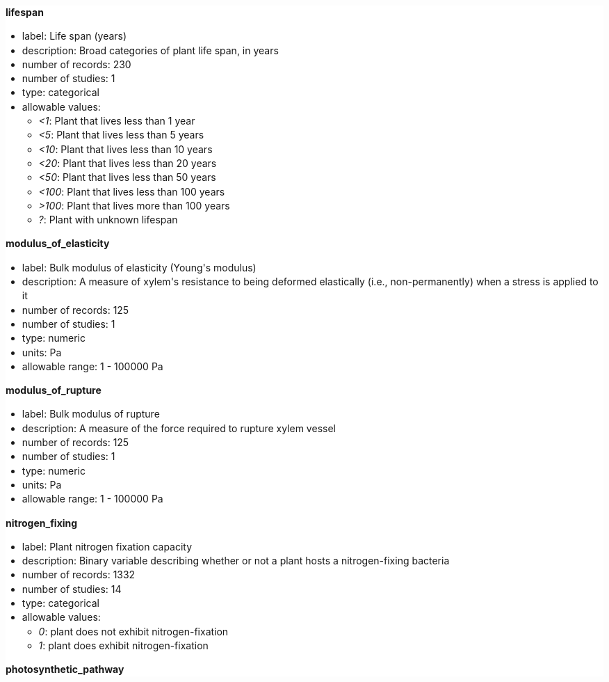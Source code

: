 
**lifespan**


- label: Life span (years)
- description: Broad categories of plant life span, in years
- number of records: 230
- number of studies: 1
- type: categorical
- allowable values:
    - *<1*: Plant that lives less than 1 year
    - *<5*: Plant that lives less than 5 years
    - *<10*: Plant that lives less than 10 years
    - *<20*: Plant that lives less than 20 years
    - *<50*: Plant that lives less than 50 years
    - *<100*: Plant that lives less than 100 years
    - *>100*: Plant that lives more than 100 years
    - *?*: Plant with unknown lifespan


**modulus_of_elasticity**


- label: Bulk modulus of elasticity (Young's modulus)
- description: A measure of xylem's resistance to being deformed elastically (i.e., non-permanently) when a stress is applied to it
- number of records: 125
- number of studies: 1
- type: numeric
- units: Pa
- allowable range: 1 - 100000 Pa

**modulus_of_rupture**


- label: Bulk modulus of rupture
- description: A measure of the force required to rupture xylem vessel
- number of records: 125
- number of studies: 1
- type: numeric
- units: Pa
- allowable range: 1 - 100000 Pa

**nitrogen_fixing**


- label: Plant nitrogen fixation capacity
- description: Binary variable describing whether or not a plant hosts a nitrogen-fixing bacteria
- number of records: 1332
- number of studies: 14
- type: categorical
- allowable values:
    - *0*: plant does not exhibit nitrogen-fixation
    - *1*: plant does exhibit nitrogen-fixation


**photosynthetic_pathway**
